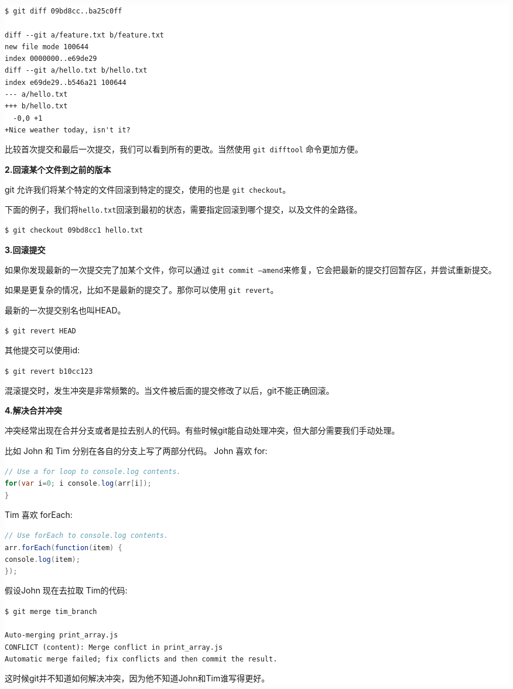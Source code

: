 ```shell
$ git diff 09bd8cc..ba25c0ff

diff --git a/feature.txt b/feature.txt
new file mode 100644
index 0000000..e69de29
diff --git a/hello.txt b/hello.txt
index e69de29..b546a21 100644
--- a/hello.txt
+++ b/hello.txt
  -0,0 +1
+Nice weather today, isn't it?
```
比较首次提交和最后一次提交，我们可以看到所有的更改。当然使用 `git difftool` 命令更加方便。

**2.回滚某个文件到之前的版本**

git 允许我们将某个特定的文件回滚到特定的提交，使用的也是 `git checkout`。

下面的例子，我们将`hello.txt`回滚到最初的状态，需要指定回滚到哪个提交，以及文件的全路径。
```shell
$ git checkout 09bd8cc1 hello.txt
```
**3.回滚提交**

如果你发现最新的一次提交完了加某个文件，你可以通过 `git commit —amend`来修复，它会把最新的提交打回暂存区，并尝试重新提交。

如果是更复杂的情况，比如不是最新的提交了。那你可以使用 `git revert`。

最新的一次提交别名也叫HEAD。
```shell
$ git revert HEAD
```
其他提交可以使用id:
```shell
$ git revert b10cc123
```
混滚提交时，发生冲突是非常频繁的。当文件被后面的提交修改了以后，git不能正确回滚。

**4.解决合并冲突**

冲突经常出现在合并分支或者是拉去别人的代码。有些时候git能自动处理冲突，但大部分需要我们手动处理。

比如 John 和 Tim 分别在各自的分支上写了两部分代码。
John 喜欢 for:
```java
// Use a for loop to console.log contents.
for(var i=0; i console.log(arr[i]);
}
```
Tim 喜欢 forEach:
```java
// Use forEach to console.log contents.
arr.forEach(function(item) {
console.log(item);
});
```
假设John 现在去拉取 Tim的代码:
```shell
$ git merge tim_branch

Auto-merging print_array.js
CONFLICT (content): Merge conflict in print_array.js
Automatic merge failed; fix conflicts and then commit the result.
```
这时候git并不知道如何解决冲突，因为他不知道John和Tim谁写得更好。
